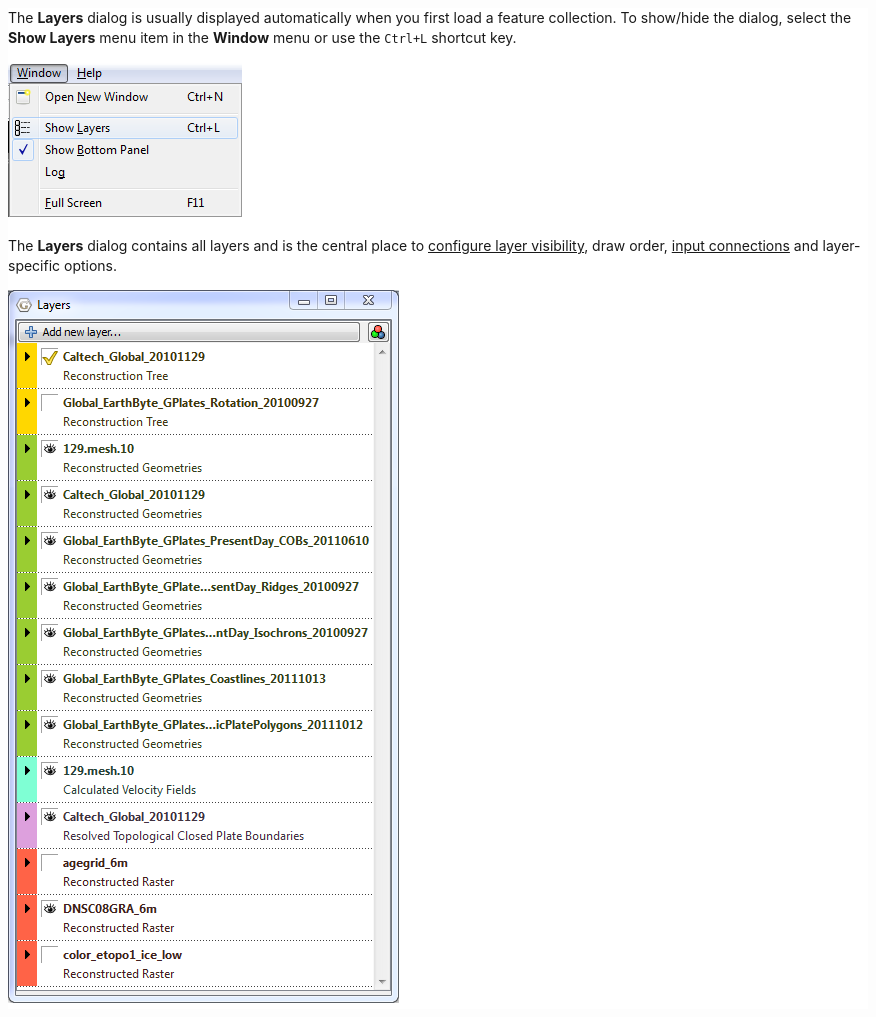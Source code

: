 The **Layers** dialog is usually displayed automatically when you first load a feature collection. To show/hide the dialog, select the **Show Layers** menu item in the **Window** menu or use the `Ctrl+L` shortcut key.

![](screenshots/Layers-Menu.png)

The **Layers** dialog contains all layers and is the central place to [configure layer visibility](#changing-layer-visibility), draw order, [input connections](#changing-layer-input-connections) and layer-specific options.

![](screenshots/Layers-AllCollapsed.png)
